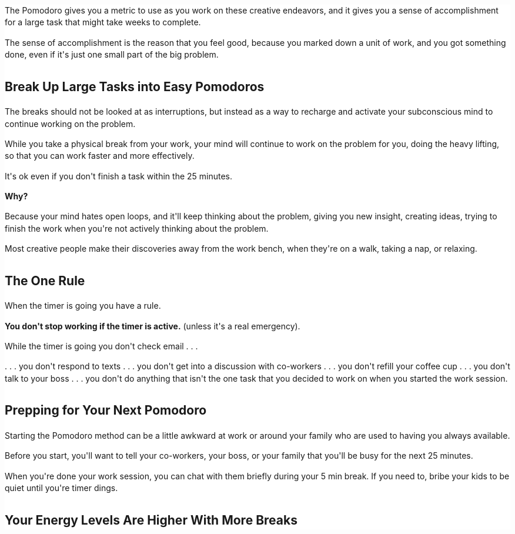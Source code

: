 The Pomodoro gives you a metric to use as you work on these creative endeavors, and it gives you a sense of accomplishment for a large task that might take weeks to complete.

The sense of accomplishment is the reason that you feel good, because you marked down a unit of work, and you got something done, even if it's just one small part of the big problem.

<a id="break-up-large-tasks-into-easy-pomodoros"></a>
## Break Up Large Tasks into Easy Pomodoros

The breaks should not be looked at as interruptions, but instead as a way to recharge and activate your subconscious mind to continue working on the problem.

While you take a physical break from your work, your mind will continue to work on the problem for you, doing the heavy lifting, so that you can work faster and more effectively.

It's ok even if you don't finish a task within the 25 minutes.

**Why?**

Because your mind hates open loops, and it'll keep thinking about the problem, giving you new insight, creating ideas, trying to finish the work when you're not actively thinking about the problem.

Most creative people make their discoveries away from the work bench, when they're on a walk, taking a nap, or relaxing.

<a id="the-one-rule"></a>
## The One Rule

When the timer is going you have a rule.

**You don't stop working if the timer is active.** (unless it's a real emergency).

While the timer is going you don't check email . . .

. . . you don't respond to texts
. . . you don't get into a discussion with co-workers
. . . you don't refill your coffee cup
. . . you don't talk to your boss
. . . you don't do anything that isn't the one task that you decided to work on when you started the work session.

<a id="prepping-for-your-next-pomodoro"></a>
## Prepping for Your Next Pomodoro

Starting the Pomodoro method can be a little awkward at work or around your family who are used to having you always available.

Before you start, you'll want to tell your co-workers, your boss, or your family that you'll be busy for the next 25 minutes.

When you're done your work session, you can chat with them briefly during your 5 min break. If you need to, bribe your kids to be quiet until you're timer dings.

<a id="your-energy-levels-are-higher-with-more-breaks"></a>
## Your Energy Levels Are Higher With More Breaks
